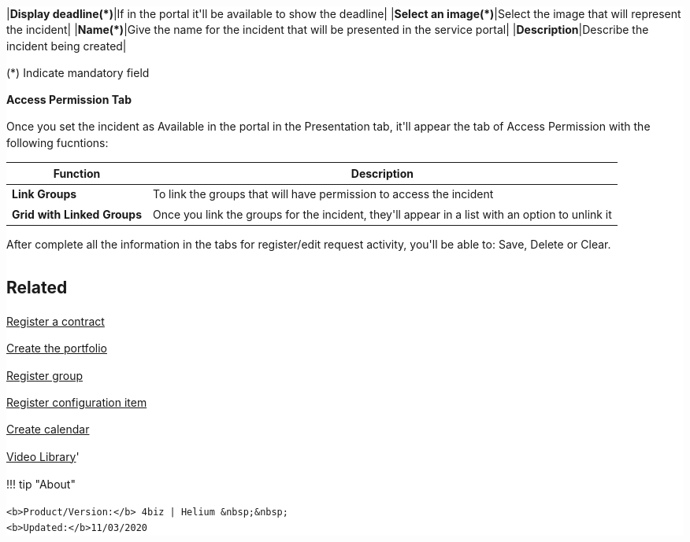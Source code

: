 |**Display deadline(\*)**|If in the portal it'll be available to show the deadline|
|**Select an image(\*)**|Select the image that will represent the incident|
|**Name(\*)**|Give the name for the incident that will be presented in the service portal|
|**Description**|Describe the incident being created|

(\*) Indicate mandatory field

**Access Permission Tab**

Once you set the incident as Available in the portal in the Presentation tab, it'll appear the tab of Access Permission with the following fucntions:

|Function|Description|
|--------|-----------|
|**Link Groups**|To link the groups that will have permission to access the incident|
|**Grid with Linked Groups**|Once you link the groups for the incident, they'll appear in a list with an option to unlink it|

After complete all the information in the tabs for register/edit request activity, you'll be able to: Save, Delete or Clear.

Related
-----------

[Register a contract](/en-us/4biz-helium/additional-features/contract-management/use/register-contract.html)

[Create the portfolio](/en-us/4biz-helium/processes/portfolio-and-catalog/use/create-the-portfolio.html)

[Register group](/en-us/4biz-helium/initial-settings/access-settings/user/register-groups.html)

[Register configuration item](/en-us/4biz-helium/processes/configuration/use/register-CI.html)

[Create calendar](/en-us/4biz-helium/platform-administration/time/create-calendar.html)

<i class='fa fa-youtube-play  fa-2x' style='color:#97ce17;vertical-align: middle;'> </i> [Video Library](https://www.youtube.com/playlist?list=PLB5qK2uzf2RNx1eXRaihDR_bxXjGhgFut)'

!!! tip "About"

    <b>Product/Version:</b> 4biz | Helium &nbsp;&nbsp;
    <b>Updated:</b>11/03/2020

